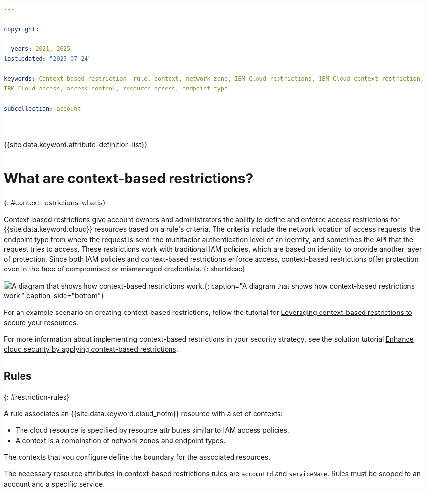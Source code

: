 ```yaml
---

copyright:

  years: 2021, 2025
lastupdated: "2025-07-24"

keywords: Context based restriction, rule, context, network zone, IBM Cloud restrictions, IBM Cloud context restriction, IBM Cloud access, access control, resource access, endpoint type

subcollection: account

---
```


{{site.data.keyword.attribute-definition-list}}

# What are context-based restrictions?
{: #context-restrictions-whatis}

Context-based restrictions give account owners and administrators the ability to define and enforce access restrictions for {{site.data.keyword.cloud}} resources based on a rule's criteria. The criteria include the network location of access requests, the endpoint type from where the request is sent, the multifactor authentication level of an identity, and sometimes the API that the request tries to access. These restrictions work with traditional IAM policies, which are based on identity, to provide another layer of protection. Since both IAM policies and context-based restrictions enforce access, context-based restrictions offer protection even in the face of compromised or mismanaged credentials.
{: shortdesc}

![A diagram that shows how context-based restrictions work.](images/CBR-diagram.svg){: caption="A diagram that shows how context-based restrictions work." caption-side="bottom"}

For an example scenario on creating context-based restrictions, follow the tutorial for [Leveraging context-based restrictions to secure your resources](/docs/account?topic=account-context-restrictions-tutorial).

For more information about implementing context-based restrictions in your security strategy, see the solution tutorial [Enhance cloud security by applying context-based restrictions](/docs/solution-tutorials?topic=solution-tutorials-cbr-enhanced-security).

## Rules
{: #restriction-rules}

A rule associates an {{site.data.keyword.cloud_notm}} resource with a set of contexts:

* The cloud resource is specified by resource attributes similar to IAM access policies.
* A context is a combination of network zones and endpoint types.

The contexts that you configure define the boundary for the associated resources.

The necessary resource attributes in context-based restrictions rules are `accountId` and `serviceName`. Rules must be scoped to an account and a specific service.
